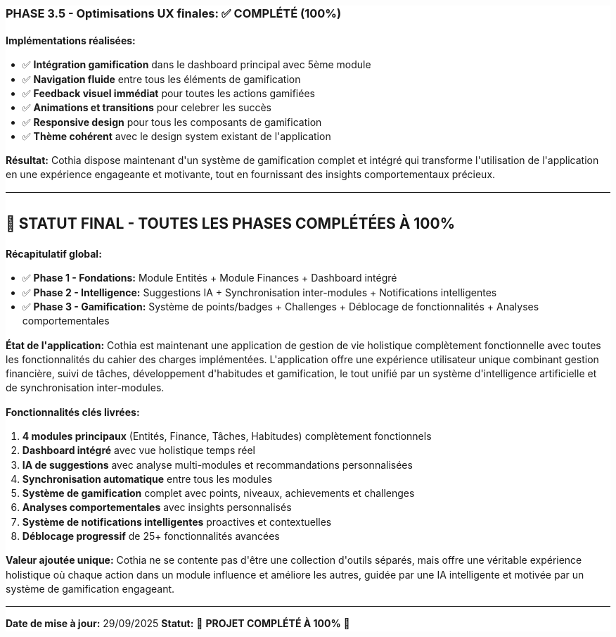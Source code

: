 ### **PHASE 3.5 - Optimisations UX finales: ✅ COMPLÉTÉ (100%)**

**Implémentations réalisées:**
- ✅ **Intégration gamification** dans le dashboard principal avec 5ème module
- ✅ **Navigation fluide** entre tous les éléments de gamification
- ✅ **Feedback visuel immédiat** pour toutes les actions gamifiées
- ✅ **Animations et transitions** pour celebrer les succès
- ✅ **Responsive design** pour tous les composants de gamification
- ✅ **Thème cohérent** avec le design system existant de l'application

**Résultat:** Cothia dispose maintenant d'un système de gamification complet et intégré qui transforme l'utilisation de l'application en une expérience engageante et motivante, tout en fournissant des insights comportementaux précieux.

---

## 🎯 **STATUT FINAL - TOUTES LES PHASES COMPLÉTÉES À 100%**

**Récapitulatif global:**
- ✅ **Phase 1 - Fondations:** Module Entités + Module Finances + Dashboard intégré
- ✅ **Phase 2 - Intelligence:** Suggestions IA + Synchronisation inter-modules + Notifications intelligentes
- ✅ **Phase 3 - Gamification:** Système de points/badges + Challenges + Déblocage de fonctionnalités + Analyses comportementales

**État de l'application:**
Cothia est maintenant une application de gestion de vie holistique complètement fonctionnelle avec toutes les fonctionnalités du cahier des charges implémentées. L'application offre une expérience utilisateur unique combinant gestion financière, suivi de tâches, développement d'habitudes et gamification, le tout unifié par un système d'intelligence artificielle et de synchronisation inter-modules.

**Fonctionnalités clés livrées:**
1. **4 modules principaux** (Entités, Finance, Tâches, Habitudes) complètement fonctionnels
2. **Dashboard intégré** avec vue holistique temps réel
3. **IA de suggestions** avec analyse multi-modules et recommandations personnalisées
4. **Synchronisation automatique** entre tous les modules
5. **Système de gamification** complet avec points, niveaux, achievements et challenges
6. **Analyses comportementales** avec insights personnalisés
7. **Système de notifications intelligentes** proactives et contextuelles
8. **Déblocage progressif** de 25+ fonctionnalités avancées

**Valeur ajoutée unique:** Cothia ne se contente pas d'être une collection d'outils séparés, mais offre une véritable expérience holistique où chaque action dans un module influence et améliore les autres, guidée par une IA intelligente et motivée par un système de gamification engageant.

---

**Date de mise à jour:** 29/09/2025
**Statut:** 🎉 **PROJET COMPLÉTÉ À 100%** 🎉